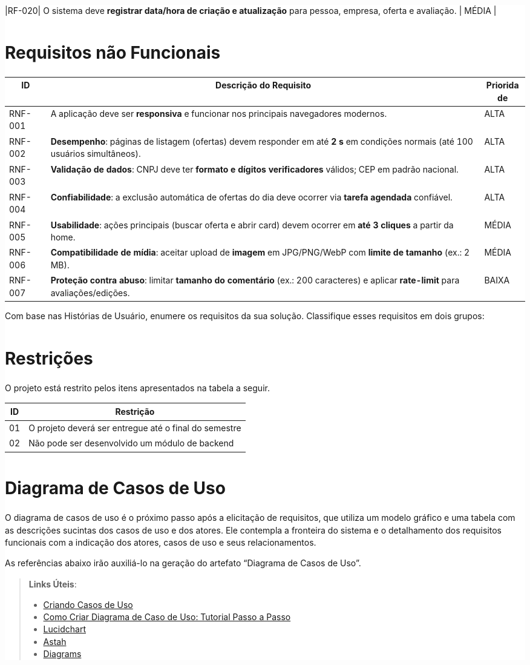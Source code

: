 |RF-020| O sistema deve **registrar data/hora de criação e atualização** para pessoa, empresa, oferta e avaliação. | MÉDIA |

# Requisitos não Funcionais

|ID     | Descrição do Requisito  | Prioridade |
|-------|-------------------------|----|
|RNF-001| A aplicação deve ser **responsiva** e funcionar nos principais navegadores modernos. | ALTA |
|RNF-002| **Desempenho**: páginas de listagem (ofertas) devem responder em até **2 s** em condições normais (até 100 usuários simultâneos). | ALTA |
|RNF-003| **Validação de dados**: CNPJ deve ter **formato e dígitos verificadores** válidos; CEP em padrão nacional. | ALTA |
|RNF-004| **Confiabilidade**: a exclusão automática de ofertas do dia deve ocorrer via **tarefa agendada** confiável. | ALTA |
|RNF-005| **Usabilidade**: ações principais (buscar oferta e abrir card) devem ocorrer em **até 3 cliques** a partir da home. | MÉDIA |
|RNF-006| **Compatibilidade de mídia**: aceitar upload de **imagem** em JPG/PNG/WebP com **limite de tamanho** (ex.: 2 MB). | MÉDIA |
|RNF-007| **Proteção contra abuso**: limitar **tamanho do comentário** (ex.: 200 caracteres) e aplicar **rate-limit** para avaliações/edições. | BAIXA |

Com base nas Histórias de Usuário, enumere os requisitos da sua solução. Classifique esses requisitos em dois grupos:

# Restrições

O projeto está restrito pelos itens apresentados na tabela a seguir.

|ID| Restrição                                             |
|--|-------------------------------------------------------|
|01| O projeto deverá ser entregue até o final do semestre |
|02| Não pode ser desenvolvido um módulo de backend        |

# Diagrama de Casos de Uso

O diagrama de casos de uso é o próximo passo após a elicitação de requisitos, que utiliza um modelo gráfico e uma tabela com as descrições sucintas dos casos de uso e dos atores. Ele contempla a fronteira do sistema e o detalhamento dos requisitos funcionais com a indicação dos atores, casos de uso e seus relacionamentos. 

As referências abaixo irão auxiliá-lo na geração do artefato “Diagrama de Casos de Uso”.

> **Links Úteis**:
> - [Criando Casos de Uso](https://www.ibm.com/docs/pt-br/elm/6.0?topic=requirements-creating-use-cases)
> - [Como Criar Diagrama de Caso de Uso: Tutorial Passo a Passo](https://gitmind.com/pt/fazer-diagrama-de-caso-uso.html/)
> - [Lucidchart](https://www.lucidchart.com/)
> - [Astah](https://astah.net/)
> - [Diagrams](https://app.diagrams.net/)
